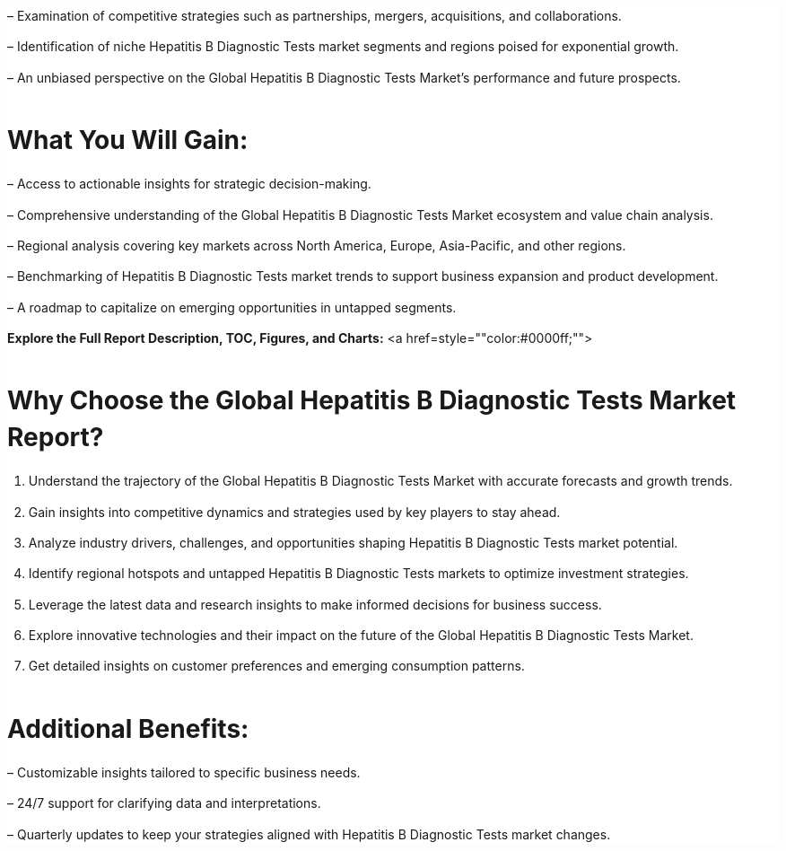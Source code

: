 – Examination of competitive strategies such as partnerships, mergers, acquisitions, and collaborations.

– Identification of niche Hepatitis B Diagnostic Tests market segments and regions poised for exponential growth.

– An unbiased perspective on the Global Hepatitis B Diagnostic Tests Market’s performance and future prospects.

# <strong>What You Will Gain:</strong>

– Access to actionable insights for strategic decision-making.

– Comprehensive understanding of the Global Hepatitis B Diagnostic Tests Market ecosystem and value chain analysis.

– Regional analysis covering key markets across North America, Europe, Asia-Pacific, and other regions.

– Benchmarking of Hepatitis B Diagnostic Tests market trends to support business expansion and product development.

– A roadmap to capitalize on emerging opportunities in untapped segments.

<strong>Explore the Full Report Description, TOC, Figures, and Charts:</strong>
<a href=style=""color:#0000ff;""></a>

# <strong>Why Choose the Global Hepatitis B Diagnostic Tests Market Report?</strong>

1. Understand the trajectory of the Global Hepatitis B Diagnostic Tests Market with accurate forecasts and growth trends.

2. Gain insights into competitive dynamics and strategies used by key players to stay ahead.

3. Analyze industry drivers, challenges, and opportunities shaping Hepatitis B Diagnostic Tests market potential.

4. Identify regional hotspots and untapped Hepatitis B Diagnostic Tests markets to optimize investment strategies.

5. Leverage the latest data and research insights to make informed decisions for business success.

6. Explore innovative technologies and their impact on the future of the Global Hepatitis B Diagnostic Tests Market.

7. Get detailed insights on customer preferences and emerging consumption patterns.

# <strong>Additional Benefits:</strong>

– Customizable insights tailored to specific business needs.

– 24/7 support for clarifying data and interpretations.

– Quarterly updates to keep your strategies aligned with Hepatitis B Diagnostic Tests market changes.
